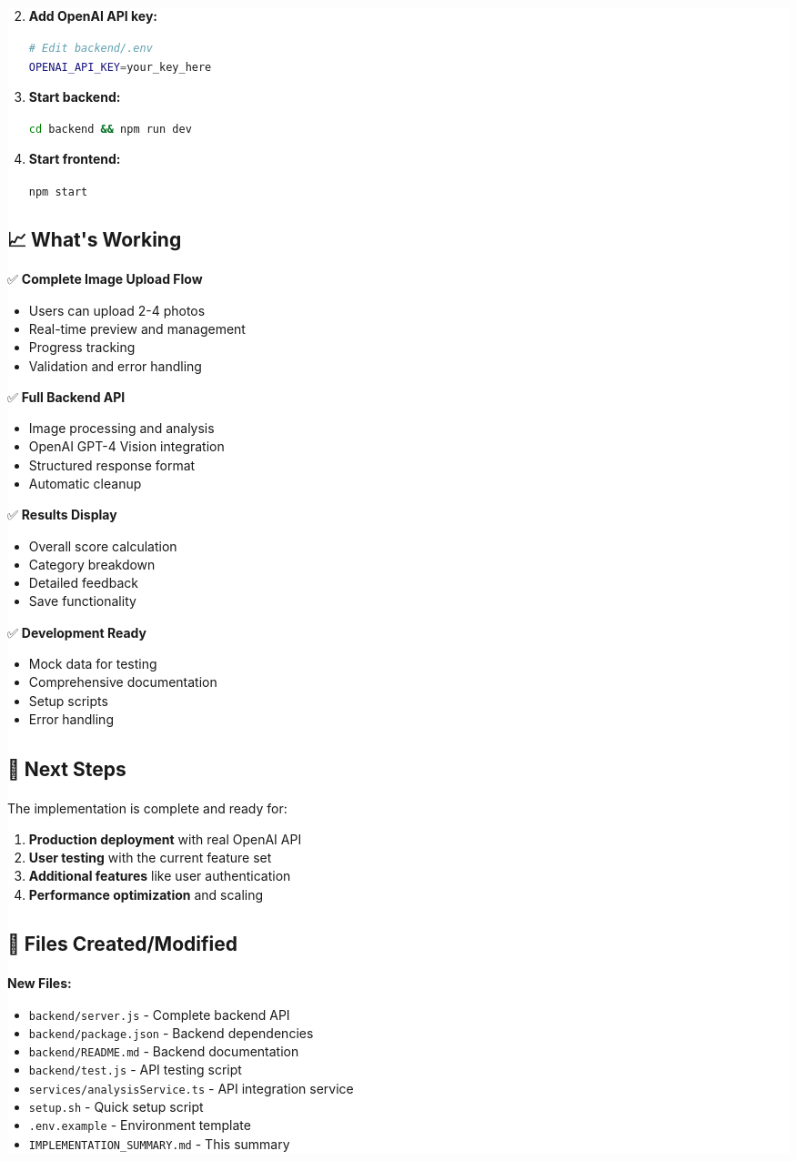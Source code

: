 2. **Add OpenAI API key:**
   ```bash
   # Edit backend/.env
   OPENAI_API_KEY=your_key_here
   ```

3. **Start backend:**
   ```bash
   cd backend && npm run dev
   ```

4. **Start frontend:**
   ```bash
   npm start
   ```

## 📈 What's Working

✅ **Complete Image Upload Flow**
- Users can upload 2-4 photos
- Real-time preview and management
- Progress tracking
- Validation and error handling

✅ **Full Backend API**
- Image processing and analysis
- OpenAI GPT-4 Vision integration
- Structured response format
- Automatic cleanup

✅ **Results Display**
- Overall score calculation
- Category breakdown
- Detailed feedback
- Save functionality

✅ **Development Ready**
- Mock data for testing
- Comprehensive documentation
- Setup scripts
- Error handling

## 🎯 Next Steps

The implementation is complete and ready for:
1. **Production deployment** with real OpenAI API
2. **User testing** with the current feature set
3. **Additional features** like user authentication
4. **Performance optimization** and scaling

## 📄 Files Created/Modified

**New Files:**
- `backend/server.js` - Complete backend API
- `backend/package.json` - Backend dependencies
- `backend/README.md` - Backend documentation
- `backend/test.js` - API testing script
- `services/analysisService.ts` - API integration service
- `setup.sh` - Quick setup script
- `.env.example` - Environment template
- `IMPLEMENTATION_SUMMARY.md` - This summary
